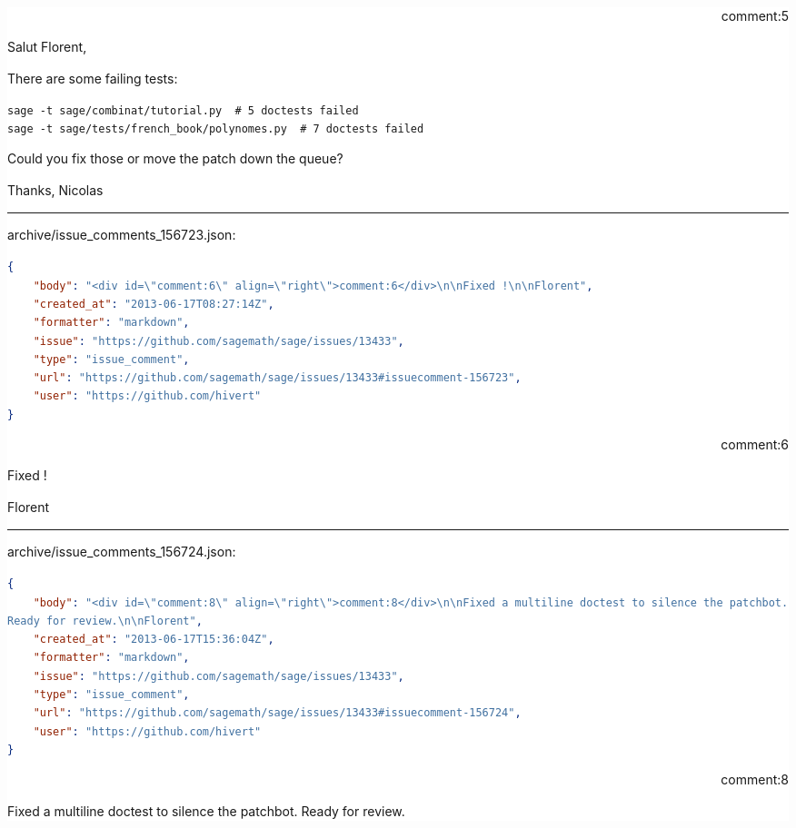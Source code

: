 <div id="comment:5" align="right">comment:5</div>

Salut Florent,

There are some failing tests:

```
sage -t sage/combinat/tutorial.py  # 5 doctests failed
sage -t sage/tests/french_book/polynomes.py  # 7 doctests failed
```

Could you fix those or move the patch down the queue?

Thanks,
                            Nicolas



---

archive/issue_comments_156723.json:
```json
{
    "body": "<div id=\"comment:6\" align=\"right\">comment:6</div>\n\nFixed !\n\nFlorent",
    "created_at": "2013-06-17T08:27:14Z",
    "formatter": "markdown",
    "issue": "https://github.com/sagemath/sage/issues/13433",
    "type": "issue_comment",
    "url": "https://github.com/sagemath/sage/issues/13433#issuecomment-156723",
    "user": "https://github.com/hivert"
}
```

<div id="comment:6" align="right">comment:6</div>

Fixed !

Florent



---

archive/issue_comments_156724.json:
```json
{
    "body": "<div id=\"comment:8\" align=\"right\">comment:8</div>\n\nFixed a multiline doctest to silence the patchbot. Ready for review.\n\nFlorent",
    "created_at": "2013-06-17T15:36:04Z",
    "formatter": "markdown",
    "issue": "https://github.com/sagemath/sage/issues/13433",
    "type": "issue_comment",
    "url": "https://github.com/sagemath/sage/issues/13433#issuecomment-156724",
    "user": "https://github.com/hivert"
}
```

<div id="comment:8" align="right">comment:8</div>

Fixed a multiline doctest to silence the patchbot. Ready for review.
